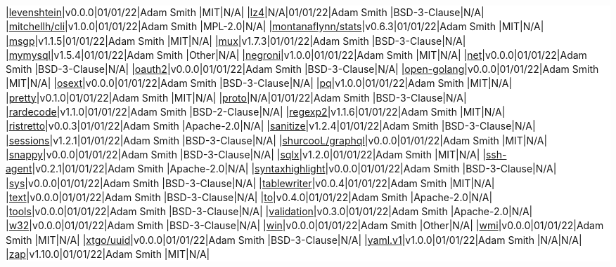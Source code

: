 |[levenshtein](https://pkg.go.dev/github.com/texttheater/golang-levenshtein/levenshtein)|v0.0.0|01/01/22|Adam Smith |MIT|N/A|
|[lz4](https://pkg.go.dev/github.com/pierrec/lz4)|N/A|01/01/22|Adam Smith |BSD-3-Clause|N/A|
|[mitchellh/cli](https://pkg.go.dev/github.com/mitchellh/cli)|v1.0.0|01/01/22|Adam Smith |MPL-2.0|N/A|
|[montanaflynn/stats](https://pkg.go.dev/github.com/montanaflynn/stats)|v0.6.3|01/01/22|Adam Smith |MIT|N/A|
|[msgp](https://pkg.go.dev/github.com/tinylib/msgp)|v1.1.5|01/01/22|Adam Smith |MIT|N/A|
|[mux](https://pkg.go.dev/github.com/gorilla/mux)|v1.7.3|01/01/22|Adam Smith |BSD-3-Clause|N/A|
|[mymysql](https://pkg.go.dev/github.com/ziutek/mymysql)|v1.5.4|01/01/22|Adam Smith |Other|N/A|
|[negroni](https://pkg.go.dev/github.com/codegangsta/negroni)|v1.0.0|01/01/22|Adam Smith |MIT|N/A|
|[net](https://pkg.go.dev/golang.org/x/net)|v0.0.0|01/01/22|Adam Smith |BSD-3-Clause|N/A|
|[oauth2](https://pkg.go.dev/golang.org/x/oauth2)|v0.0.0|01/01/22|Adam Smith |BSD-3-Clause|N/A|
|[open-golang](https://pkg.go.dev/github.com/skratchdot/open-golang)|v0.0.0|01/01/22|Adam Smith |MIT|N/A|
|[osext](https://pkg.go.dev/github.com/kardianos/osext)|v0.0.0|01/01/22|Adam Smith |BSD-3-Clause|N/A|
|[pq](https://pkg.go.dev/github.com/lib/pq)|v1.0.0|01/01/22|Adam Smith |MIT|N/A|
|[pretty](https://pkg.go.dev/github.com/kr/pretty)|v0.1.0|01/01/22|Adam Smith |MIT|N/A|
|[proto](https://pkg.go.dev/github.com/golang/protobuf/proto)|N/A|01/01/22|Adam Smith |BSD-3-Clause|N/A|
|[rardecode](https://pkg.go.dev/github.com/nwaples/rardecode)|v1.1.0|01/01/22|Adam Smith |BSD-2-Clause|N/A|
|[regexp2](https://pkg.go.dev/github.com/dlclark/regexp2)|v1.1.6|01/01/22|Adam Smith |MIT|N/A|
|[ristretto](https://pkg.go.dev/github.com/dgraph-io/ristretto)|v0.0.3|01/01/22|Adam Smith |Apache-2.0|N/A|
|[sanitize](https://pkg.go.dev/github.com/kennygrant/sanitize)|v1.2.4|01/01/22|Adam Smith |BSD-3-Clause|N/A|
|[sessions](https://pkg.go.dev/github.com/gorilla/sessions)|v1.2.1|01/01/22|Adam Smith |BSD-3-Clause|N/A|
|[shurcooL/graphql](https://pkg.go.dev/github.com/shurcooL/graphql)|v0.0.0|01/01/22|Adam Smith |MIT|N/A|
|[snappy](https://pkg.go.dev/github.com/golang/snappy)|v0.0.0|01/01/22|Adam Smith |BSD-3-Clause|N/A|
|[sqlx](https://pkg.go.dev/github.com/jmoiron/sqlx)|v1.2.0|01/01/22|Adam Smith |MIT|N/A|
|[ssh-agent](https://pkg.go.dev/github.com/xanzy/ssh-agent)|v0.2.1|01/01/22|Adam Smith |Apache-2.0|N/A|
|[syntaxhighlight](https://pkg.go.dev/github.com/sourcegraph/syntaxhighlight)|v0.0.0|01/01/22|Adam Smith |BSD-3-Clause|N/A|
|[sys](https://pkg.go.dev/golang.org/x/sys)|v0.0.0|01/01/22|Adam Smith |BSD-3-Clause|N/A|
|[tablewriter](https://pkg.go.dev/github.com/olekukonko/tablewriter)|v0.0.4|01/01/22|Adam Smith |MIT|N/A|
|[text](https://pkg.go.dev/golang.org/x/text)|v0.0.0|01/01/22|Adam Smith |BSD-3-Clause|N/A|
|[to](https://pkg.go.dev/github.com/Azure/go-autorest/autorest/to)|v0.4.0|01/01/22|Adam Smith |Apache-2.0|N/A|
|[tools](https://pkg.go.dev/golang.org/x/tools)|v0.0.0|01/01/22|Adam Smith |BSD-3-Clause|N/A|
|[validation](https://pkg.go.dev/github.com/Azure/go-autorest/autorest/validation)|v0.3.0|01/01/22|Adam Smith |Apache-2.0|N/A|
|[w32](https://pkg.go.dev/github.com/shirou/w32)|v0.0.0|01/01/22|Adam Smith |BSD-3-Clause|N/A|
|[win](https://pkg.go.dev/github.com/lxn/win)|v0.0.0|01/01/22|Adam Smith |Other|N/A|
|[wmi](https://pkg.go.dev/github.com/StackExchange/wmi)|v0.0.0|01/01/22|Adam Smith |MIT|N/A|
|[xtgo/uuid](https://pkg.go.dev/github.com/xtgo/uuid)|v0.0.0|01/01/22|Adam Smith |BSD-3-Clause|N/A|
|[yaml.v1](https://pkg.go.dev/gopkg.in/yaml.v1)|v1.0.0|01/01/22|Adam Smith |N/A|N/A|
|[zap](https://pkg.go.dev/go.uber.org/zap)|v1.10.0|01/01/22|Adam Smith |MIT|N/A|
